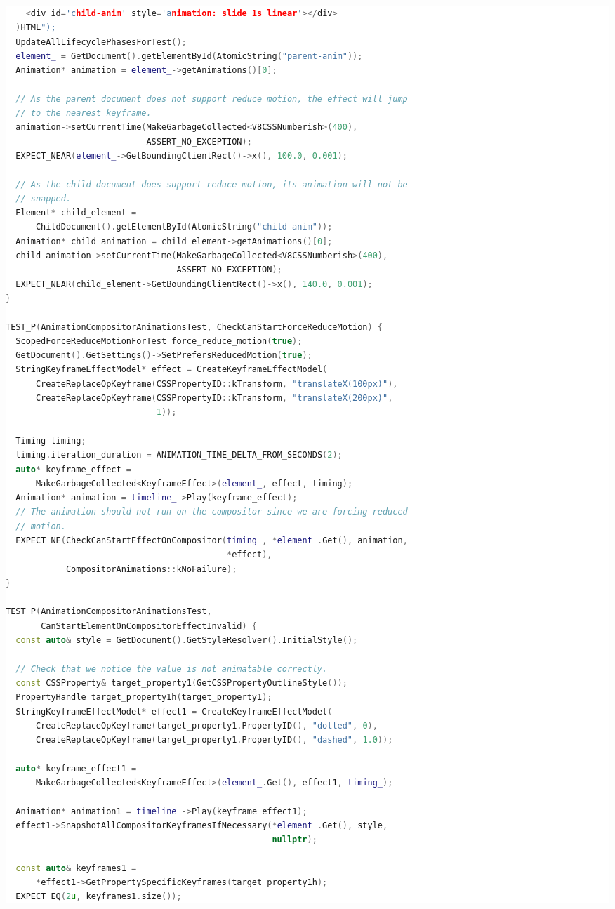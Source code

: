 ```cpp
    <div id='child-anim' style='animation: slide 1s linear'></div>
  )HTML");
  UpdateAllLifecyclePhasesForTest();
  element_ = GetDocument().getElementById(AtomicString("parent-anim"));
  Animation* animation = element_->getAnimations()[0];

  // As the parent document does not support reduce motion, the effect will jump
  // to the nearest keyframe.
  animation->setCurrentTime(MakeGarbageCollected<V8CSSNumberish>(400),
                            ASSERT_NO_EXCEPTION);
  EXPECT_NEAR(element_->GetBoundingClientRect()->x(), 100.0, 0.001);

  // As the child document does support reduce motion, its animation will not be
  // snapped.
  Element* child_element =
      ChildDocument().getElementById(AtomicString("child-anim"));
  Animation* child_animation = child_element->getAnimations()[0];
  child_animation->setCurrentTime(MakeGarbageCollected<V8CSSNumberish>(400),
                                  ASSERT_NO_EXCEPTION);
  EXPECT_NEAR(child_element->GetBoundingClientRect()->x(), 140.0, 0.001);
}

TEST_P(AnimationCompositorAnimationsTest, CheckCanStartForceReduceMotion) {
  ScopedForceReduceMotionForTest force_reduce_motion(true);
  GetDocument().GetSettings()->SetPrefersReducedMotion(true);
  StringKeyframeEffectModel* effect = CreateKeyframeEffectModel(
      CreateReplaceOpKeyframe(CSSPropertyID::kTransform, "translateX(100px)"),
      CreateReplaceOpKeyframe(CSSPropertyID::kTransform, "translateX(200px)",
                              1));

  Timing timing;
  timing.iteration_duration = ANIMATION_TIME_DELTA_FROM_SECONDS(2);
  auto* keyframe_effect =
      MakeGarbageCollected<KeyframeEffect>(element_, effect, timing);
  Animation* animation = timeline_->Play(keyframe_effect);
  // The animation should not run on the compositor since we are forcing reduced
  // motion.
  EXPECT_NE(CheckCanStartEffectOnCompositor(timing_, *element_.Get(), animation,
                                            *effect),
            CompositorAnimations::kNoFailure);
}

TEST_P(AnimationCompositorAnimationsTest,
       CanStartElementOnCompositorEffectInvalid) {
  const auto& style = GetDocument().GetStyleResolver().InitialStyle();

  // Check that we notice the value is not animatable correctly.
  const CSSProperty& target_property1(GetCSSPropertyOutlineStyle());
  PropertyHandle target_property1h(target_property1);
  StringKeyframeEffectModel* effect1 = CreateKeyframeEffectModel(
      CreateReplaceOpKeyframe(target_property1.PropertyID(), "dotted", 0),
      CreateReplaceOpKeyframe(target_property1.PropertyID(), "dashed", 1.0));

  auto* keyframe_effect1 =
      MakeGarbageCollected<KeyframeEffect>(element_.Get(), effect1, timing_);

  Animation* animation1 = timeline_->Play(keyframe_effect1);
  effect1->SnapshotAllCompositorKeyframesIfNecessary(*element_.Get(), style,
                                                     nullptr);

  const auto& keyframes1 =
      *effect1->GetPropertySpecificKeyframes(target_property1h);
  EXPECT_EQ(2u, keyframes1.size());
```